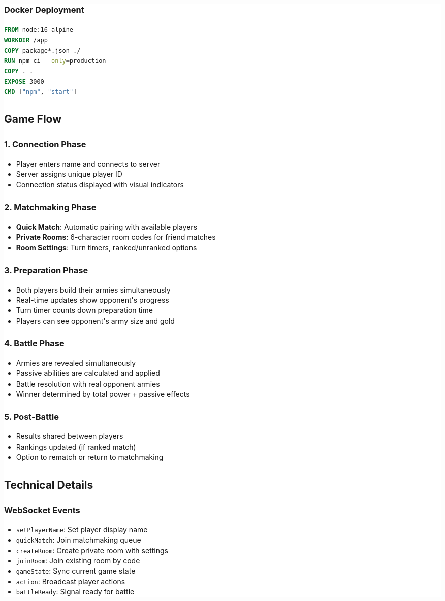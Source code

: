 ### Docker Deployment
```dockerfile
FROM node:16-alpine
WORKDIR /app
COPY package*.json ./
RUN npm ci --only=production
COPY . .
EXPOSE 3000
CMD ["npm", "start"]
```

## Game Flow

### 1. Connection Phase
- Player enters name and connects to server
- Server assigns unique player ID
- Connection status displayed with visual indicators

### 2. Matchmaking Phase
- **Quick Match**: Automatic pairing with available players
- **Private Rooms**: 6-character room codes for friend matches
- **Room Settings**: Turn timers, ranked/unranked options

### 3. Preparation Phase
- Both players build their armies simultaneously
- Real-time updates show opponent's progress
- Turn timer counts down preparation time
- Players can see opponent's army size and gold

### 4. Battle Phase
- Armies are revealed simultaneously
- Passive abilities are calculated and applied
- Battle resolution with real opponent armies
- Winner determined by total power + passive effects

### 5. Post-Battle
- Results shared between players
- Rankings updated (if ranked match)
- Option to rematch or return to matchmaking

## Technical Details

### WebSocket Events
- `setPlayerName`: Set player display name
- `quickMatch`: Join matchmaking queue
- `createRoom`: Create private room with settings
- `joinRoom`: Join existing room by code
- `gameState`: Sync current game state
- `action`: Broadcast player actions
- `battleReady`: Signal ready for battle
